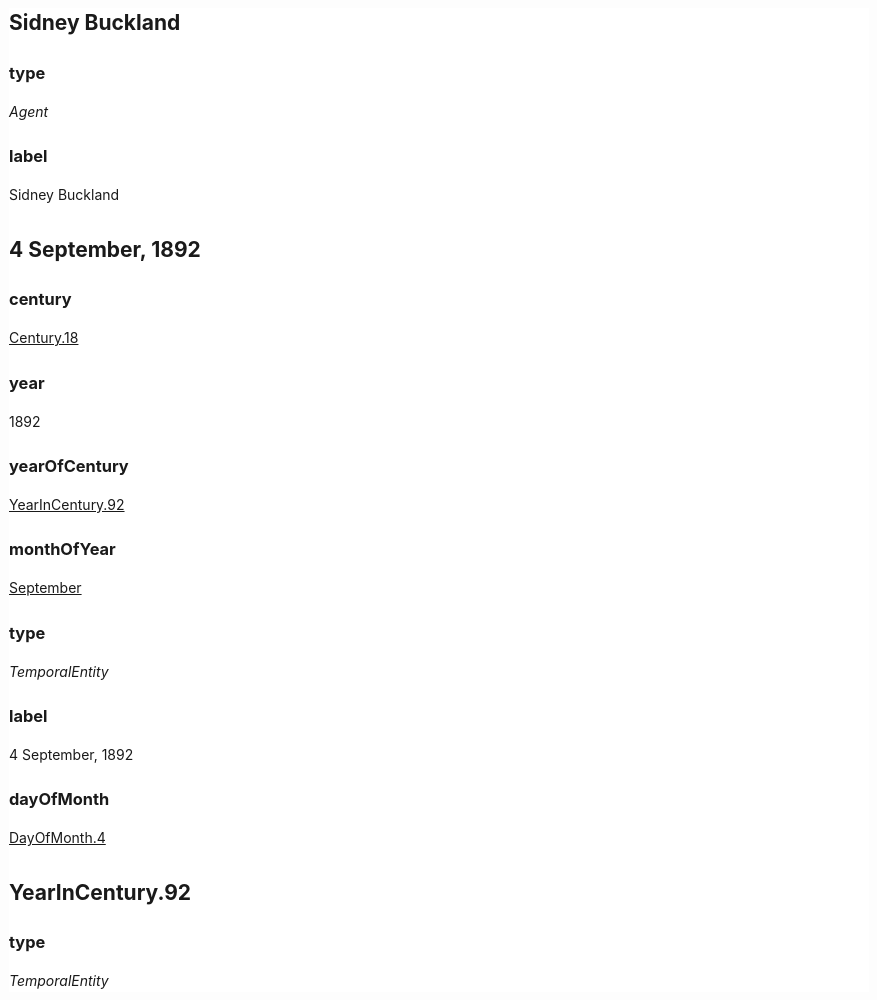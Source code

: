 ## Sidney Buckland

### type


*Agent*

### label


Sidney Buckland

## 4 September, 1892

### century


[Century.18](#Century.18)

### year


1892

### yearOfCentury


[YearInCentury.92](#YearInCentury.92)

### monthOfYear


[September](#September)

### type


*TemporalEntity*

### label


4 September, 1892

### dayOfMonth


[DayOfMonth.4](#DayOfMonth.4)

## YearInCentury.92

### type


*TemporalEntity*
